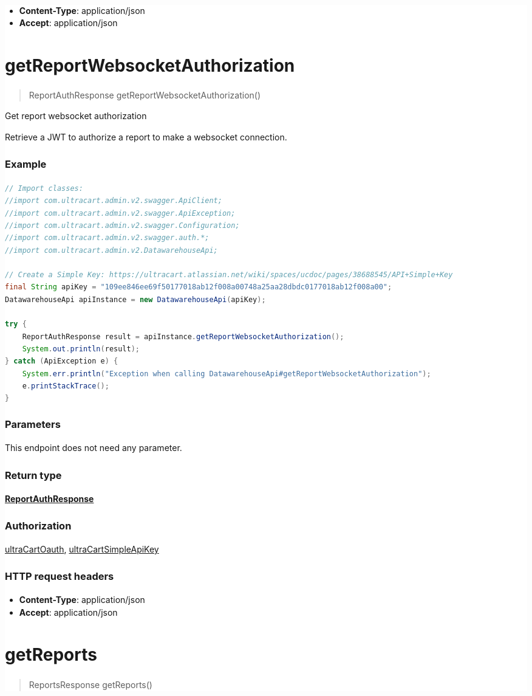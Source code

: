  - **Content-Type**: application/json
 - **Accept**: application/json

<a name="getReportWebsocketAuthorization"></a>
# **getReportWebsocketAuthorization**
> ReportAuthResponse getReportWebsocketAuthorization()

Get report websocket authorization

Retrieve a JWT to authorize a report to make a websocket connection. 

### Example
```java
// Import classes:
//import com.ultracart.admin.v2.swagger.ApiClient;
//import com.ultracart.admin.v2.swagger.ApiException;
//import com.ultracart.admin.v2.swagger.Configuration;
//import com.ultracart.admin.v2.swagger.auth.*;
//import com.ultracart.admin.v2.DatawarehouseApi;

// Create a Simple Key: https://ultracart.atlassian.net/wiki/spaces/ucdoc/pages/38688545/API+Simple+Key
final String apiKey = "109ee846ee69f50177018ab12f008a00748a25aa28dbdc0177018ab12f008a00";
DatawarehouseApi apiInstance = new DatawarehouseApi(apiKey);

try {
    ReportAuthResponse result = apiInstance.getReportWebsocketAuthorization();
    System.out.println(result);
} catch (ApiException e) {
    System.err.println("Exception when calling DatawarehouseApi#getReportWebsocketAuthorization");
    e.printStackTrace();
}
```

### Parameters
This endpoint does not need any parameter.

### Return type

[**ReportAuthResponse**](ReportAuthResponse.md)

### Authorization

[ultraCartOauth](../README.md#ultraCartOauth), [ultraCartSimpleApiKey](../README.md#ultraCartSimpleApiKey)

### HTTP request headers

 - **Content-Type**: application/json
 - **Accept**: application/json

<a name="getReports"></a>
# **getReports**
> ReportsResponse getReports()
